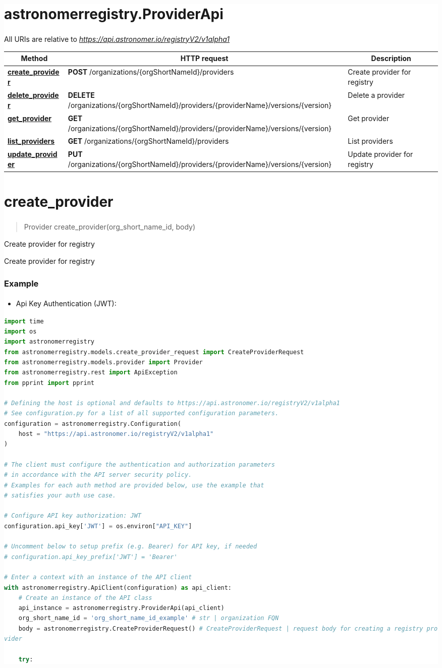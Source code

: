 # astronomerregistry.ProviderApi

All URIs are relative to *https://api.astronomer.io/registryV2/v1alpha1*

Method | HTTP request | Description
------------- | ------------- | -------------
[**create_provider**](ProviderApi.md#create_provider) | **POST** /organizations/{orgShortNameId}/providers | Create provider for registry
[**delete_provider**](ProviderApi.md#delete_provider) | **DELETE** /organizations/{orgShortNameId}/providers/{providerName}/versions/{version} | Delete a provider
[**get_provider**](ProviderApi.md#get_provider) | **GET** /organizations/{orgShortNameId}/providers/{providerName}/versions/{version} | Get provider
[**list_providers**](ProviderApi.md#list_providers) | **GET** /organizations/{orgShortNameId}/providers | List providers
[**update_provider**](ProviderApi.md#update_provider) | **PUT** /organizations/{orgShortNameId}/providers/{providerName}/versions/{version} | Update provider for registry


# **create_provider**
> Provider create_provider(org_short_name_id, body)

Create provider for registry

Create provider for registry

### Example

* Api Key Authentication (JWT):
```python
import time
import os
import astronomerregistry
from astronomerregistry.models.create_provider_request import CreateProviderRequest
from astronomerregistry.models.provider import Provider
from astronomerregistry.rest import ApiException
from pprint import pprint

# Defining the host is optional and defaults to https://api.astronomer.io/registryV2/v1alpha1
# See configuration.py for a list of all supported configuration parameters.
configuration = astronomerregistry.Configuration(
    host = "https://api.astronomer.io/registryV2/v1alpha1"
)

# The client must configure the authentication and authorization parameters
# in accordance with the API server security policy.
# Examples for each auth method are provided below, use the example that
# satisfies your auth use case.

# Configure API key authorization: JWT
configuration.api_key['JWT'] = os.environ["API_KEY"]

# Uncomment below to setup prefix (e.g. Bearer) for API key, if needed
# configuration.api_key_prefix['JWT'] = 'Bearer'

# Enter a context with an instance of the API client
with astronomerregistry.ApiClient(configuration) as api_client:
    # Create an instance of the API class
    api_instance = astronomerregistry.ProviderApi(api_client)
    org_short_name_id = 'org_short_name_id_example' # str | organization FQN
    body = astronomerregistry.CreateProviderRequest() # CreateProviderRequest | request body for creating a registry provider

    try:
```